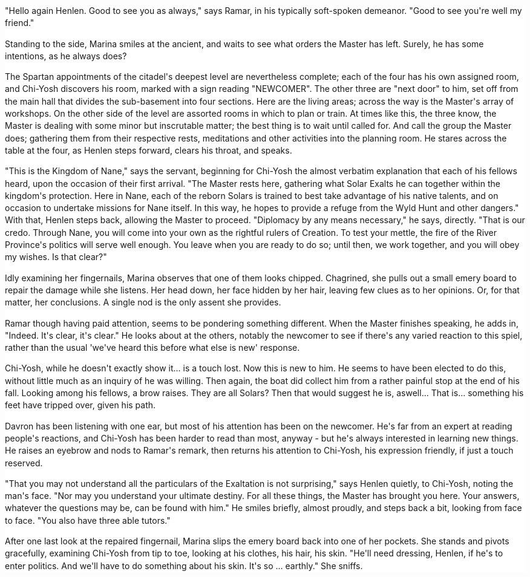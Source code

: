 "Hello again Henlen. Good to see you as always," says Ramar, in his typically soft-spoken demeanor. "Good to see you're well my friend."

Standing to the side, Marina smiles at the ancient, and waits to see what orders the Master has left. Surely, he has some intentions, as he always does?

The Spartan appointments of the citadel's deepest level are nevertheless complete; each of the four has his own assigned room, and Chi-Yosh discovers his room, marked with a sign reading "NEWCOMER". The other three are "next door" to him, set off from the main hall that divides the sub-basement into four sections. Here are the living areas; across the way is the Master's array of workshops. On the other side of the level are assorted rooms in which to plan or train. At times like this, the three know, the Master is dealing with some minor but inscrutable matter; the best thing is to wait until called for. And call the group the Master does; gathering them from their respective rests, meditations and other activities into the planning room. He stares across the table at the four, as Henlen steps forward, clears his throat, and speaks.

"This is the Kingdom of Nane," says the servant, beginning for Chi-Yosh the almost verbatim explanation that each of his fellows heard, upon the occasion of their first arrival. "The Master rests here, gathering what Solar Exalts he can together within the kingdom's protection. Here in Nane, each of the reborn Solars is trained to best take advantage of his native talents, and on occasion to undertake missions for Nane itself. In this way, he hopes to provide a refuge from the Wyld Hunt and other dangers." With that, Henlen steps back, allowing the Master to proceed. "Diplomacy by any means necessary," he says, directly. "That is our credo. Through Nane, you will come into your own as the rightful rulers of Creation. To test your mettle, the fire of the River Province's politics will serve well enough. You leave when you are ready to do so; until then, we work together, and you will obey my wishes. Is that clear?"

Idly examining her fingernails, Marina observes that one of them looks chipped. Chagrined, she pulls out a small emery board to repair the damage while she listens. Her head down, her face hidden by her hair, leaving few clues as to her opinions. Or, for that matter, her conclusions. A single nod is the only assent she provides.

Ramar though having paid attention, seems to be pondering something different. When the Master finishes speaking, he adds in, "Indeed. It's clear, it's clear." He looks about at the others, notably the newcomer to see if there's any varied reaction to this spiel, rather than the usual 'we've heard this before what else is new' response.

Chi-Yosh, while he doesn't exactly show it... is a touch lost. Now this is new to him. He seems to have been elected to do this, without little much as an inquiry of he was willing. Then again, the boat did collect him from a rather painful stop at the end of his fall. Looking among his fellows, a brow raises. They are all Solars? Then that would suggest he is, aswell... That is... something his feet have tripped over, given his path.

Davron has been listening with one ear, but most of his attention has been on the newcomer. He's far from an expert at reading people's reactions, and Chi-Yosh has been harder to read than most, anyway - but he's always interested in learning new things. He raises an eyebrow and nods to Ramar's remark, then returns his attention to Chi-Yosh, his expression friendly, if just a touch reserved.

"That you may not understand all the particulars of the Exaltation is not surprising," says Henlen quietly, to Chi-Yosh, noting the man's face. "Nor may you understand your ultimate destiny. For all these things, the Master has brought you here. Your answers, whatever the questions may be, can be found with him." He smiles briefly, almost proudly, and steps back a bit, looking from face to face. "You also have three able tutors."

After one last look at the repaired fingernail, Marina slips the emery board back into one of her pockets. She stands and pivots gracefully, examining Chi-Yosh from tip to toe, looking at his clothes, his hair, his skin. "He'll need dressing, Henlen, if he's to enter politics. And we'll have to do something about his skin. It's so ... earthly." She sniffs.
